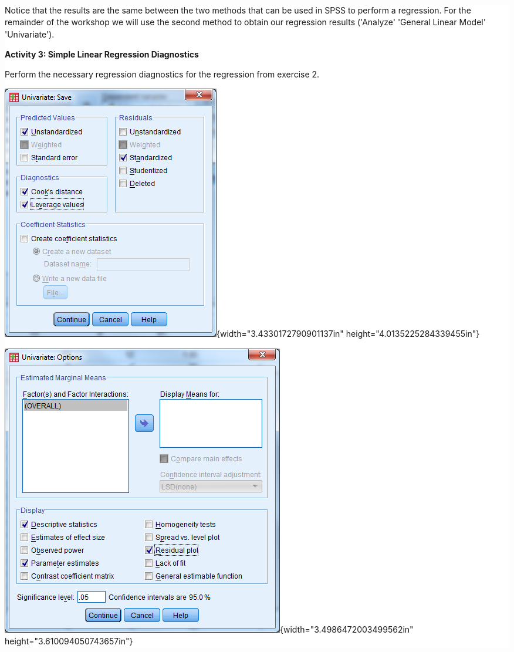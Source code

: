 Notice that the results are the same between the two methods that can be
used in SPSS to perform a regression. For the remainder of the workshop
we will use the second method to obtain our regression results
('Analyze' 'General Linear Model' 'Univariate').

**Activity 3: Simple Linear Regression Diagnostics**

Perform the necessary regression diagnostics for the regression from
exercise 2.

![](./media/image114.png){width="3.4330172790901137in"
height="4.0135225284339455in"}

![](./media/image115.png){width="3.4986472003499562in"
height="3.610094050743657in"}

